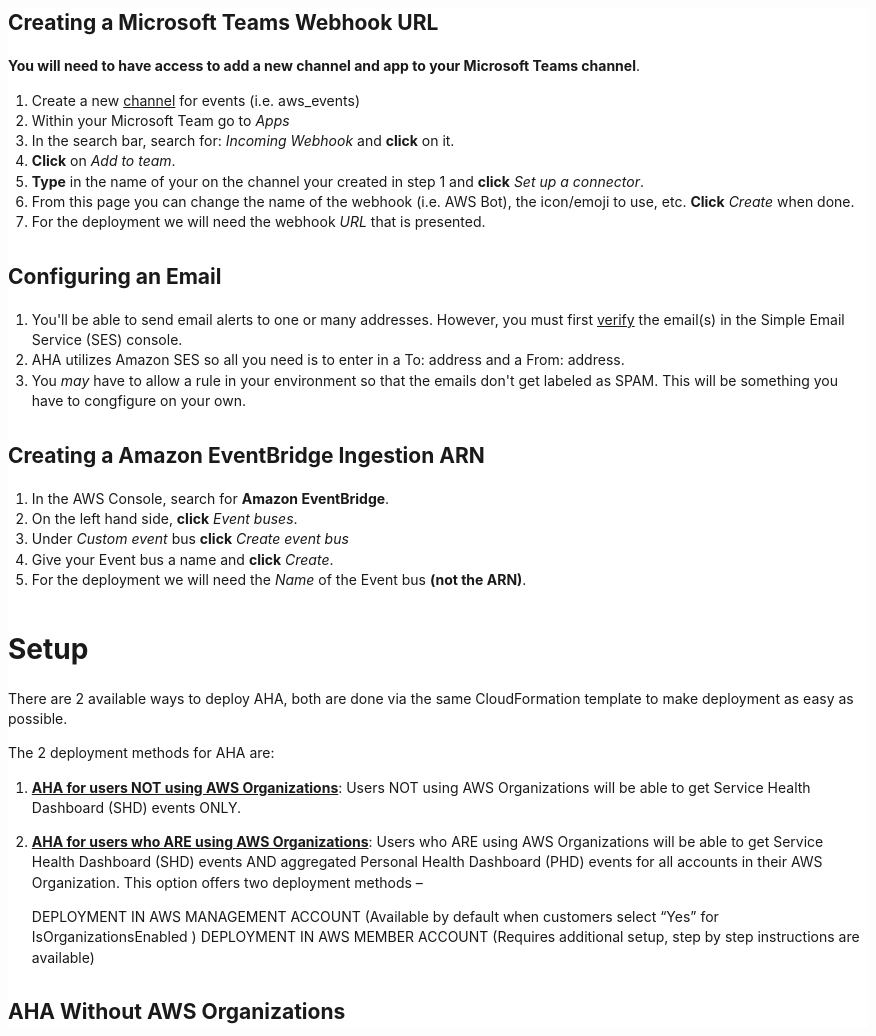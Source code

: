 ## Creating a Microsoft Teams Webhook URL
**You will need to have access to add a new channel and app to your Microsoft Teams channel**.

1. Create a new [channel](https://docs.microsoft.com/en-us/microsoftteams/get-started-with-teams-create-your-first-teams-and-channels) for events (i.e. aws_events)
2. Within your Microsoft Team go to *Apps*
3. In the search bar, search for: *Incoming Webhook* and **click** on it.   
4. **Click** on *Add to team*.   
5. **Type** in the name of your on the channel your created in step 1 and **click** *Set up a connector*.   
6. From this page you can change the name of the webhook (i.e. AWS Bot), the icon/emoji to use, etc. **Click** *Create* when done.  
7. For the deployment we will need the webhook *URL* that is presented.

## Configuring an Email

1. You'll be able to send email alerts to one or many addresses. However, you must first [verify](https://docs.aws.amazon.com/ses/latest/DeveloperGuide/verify-email-addresses-procedure.html) the email(s) in the Simple Email Service (SES) console.
2. AHA utilizes Amazon SES so all you need is to enter in a To: address and a From: address.
3. You *may* have to allow a rule in your environment so that the emails don't get labeled as SPAM. This will be something you have to congfigure on your own.

## Creating a Amazon EventBridge Ingestion ARN

1.	In the AWS Console, search for **Amazon EventBridge**.
2.	On the left hand side, **click** *Event buses*.
3.	Under *Custom event* bus **click** *Create event bus*
4.	Give your Event bus a name and **click** *Create*.
5.  For the deployment we will need the *Name* of the Event bus **(not the ARN)**.

# Setup
There are 2 available ways to deploy AHA, both are done via the same CloudFormation template to make deployment as easy as possible.

The 2 deployment methods for AHA are:

1. [**AHA for users NOT using AWS Organizations**](#aha-without-aws-organizations): Users NOT using AWS Organizations will be able to get Service Health Dashboard (SHD) events ONLY.
2. [**AHA for users who ARE using AWS Organizations**](#aha-with-aws-organizations): Users who ARE using AWS Organizations will be able to get Service Health Dashboard (SHD) events AND aggregated Personal Health Dashboard (PHD) events for all accounts in their AWS Organization. This option offers two deployment methods –

    DEPLOYMENT IN AWS MANAGEMENT ACCOUNT (Available by default when customers select “Yes” for IsOrganizationsEnabled )
    DEPLOYMENT IN AWS MEMBER ACCOUNT (Requires additional setup, step by step instructions are available)

   

## AHA Without AWS Organizations

